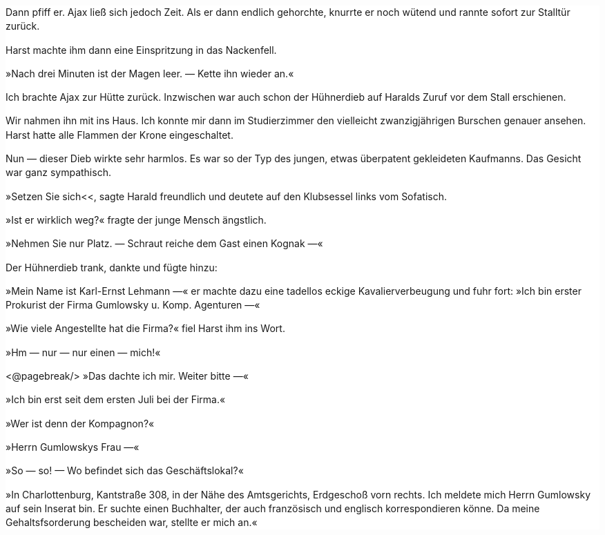 Dann pfiff er. Ajax ließ sich jedoch Zeit. Als er dann
endlich gehorchte, knurrte er noch wütend und rannte sofort
zur Stalltür zurück.

Harst machte ihm dann eine Einspritzung in das
Nackenfell.

»Nach drei Minuten ist der Magen leer. — Kette ihn
wieder an.«

Ich brachte Ajax zur Hütte zurück. Inzwischen war
auch schon der Hühnerdieb auf Haralds Zuruf vor dem
Stall erschienen.

Wir nahmen ihn mit ins Haus. Ich konnte mir dann
im Studierzimmer den vielleicht zwanzigjährigen Burschen
genauer ansehen. Harst hatte alle Flammen der Krone
eingeschaltet.

Nun — dieser Dieb wirkte sehr harmlos. Es war
so der Typ des jungen, etwas überpatent gekleideten Kaufmanns.
Das Gesicht war ganz sympathisch.

»Setzen Sie sich<<, sagte Harald freundlich und deutete
auf den Klubsessel links vom Sofatisch.

»Ist er wirklich weg?« fragte der junge Mensch
ängstlich.

»Nehmen Sie nur Platz. — Schraut reiche dem
Gast einen Kognak —«

Der Hühnerdieb trank, dankte und fügte hinzu:

»Mein Name ist Karl-Ernst Lehmann —« er machte
dazu eine tadellos eckige Kavalierverbeugung und fuhr
fort: »Ich bin erster Prokurist der Firma Gumlowsky u.
Komp. Agenturen —«

»Wie viele Angestellte hat die Firma?« fiel Harst ihm ins
Wort.

»Hm — nur — nur einen — mich!«

<@pagebreak/>
»Das dachte ich mir. Weiter bitte —«

»Ich bin erst seit dem ersten Juli bei der Firma.«

»Wer ist denn der Kompagnon?«

»Herrn Gumlowskys Frau —«

»So — so! — Wo befindet sich das Geschäftslokal?«

»In Charlottenburg, Kantstraße 308, in der Nähe des
Amtsgerichts, Erdgeschoß vorn rechts. Ich meldete mich
Herrn Gumlowsky auf sein Inserat bin. Er suchte einen
Buchhalter, der auch französisch und englisch korrespondieren
könne. Da meine Gehaltsfsorderung bescheiden war,
stellte er mich an.«

